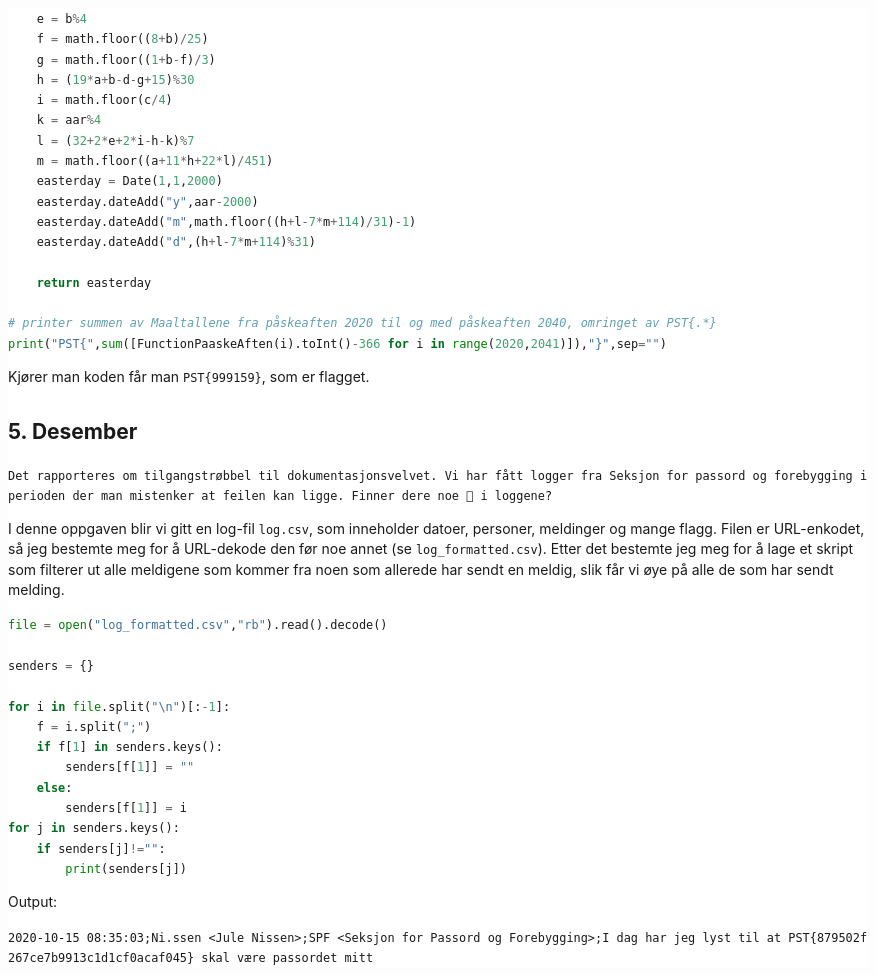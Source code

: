```py
    e = b%4
    f = math.floor((8+b)/25)
    g = math.floor((1+b-f)/3)
    h = (19*a+b-d-g+15)%30
    i = math.floor(c/4)
    k = aar%4
    l = (32+2*e+2*i-h-k)%7
    m = math.floor((a+11*h+22*l)/451)
    easterday = Date(1,1,2000)
    easterday.dateAdd("y",aar-2000)
    easterday.dateAdd("m",math.floor((h+l-7*m+114)/31)-1)
    easterday.dateAdd("d",(h+l-7*m+114)%31)

    return easterday

# printer summen av Maaltallene fra påskeaften 2020 til og med påskeaften 2040, omringet av PST{.*}
print("PST{",sum([FunctionPaaskeAften(i).toInt()-366 for i in range(2020,2041)]),"}",sep="")
```

Kjører man koden får man `PST{999159}`, som er flagget.

## 5. Desember

```
Det rapporteres om tilgangstrøbbel til dokumentasjonsvelvet. Vi har fått logger fra Seksjon for passord og forebygging i perioden der man mistenker at feilen kan ligge. Finner dere noe 🧁 i loggene?
```

I denne oppgaven blir vi gitt en log-fil `log.csv`, som inneholder datoer, personer, meldinger og mange flagg. Filen er URL-enkodet, så jeg bestemte meg for å URL-dekode den før noe annet (se `log_formatted.csv`). Etter det bestemte jeg meg for å lage et skript som filterer ut alle meldigene som kommer fra noen som allerede har sendt en meldig, slik får vi øye på alle de som har sendt melding.

```py
file = open("log_formatted.csv","rb").read().decode()

senders = {}

for i in file.split("\n")[:-1]:
    f = i.split(";")
    if f[1] in senders.keys():
        senders[f[1]] = ""
    else:
        senders[f[1]] = i
for j in senders.keys():
    if senders[j]!="":
        print(senders[j])
```

Output:
```
2020-10-15 08:35:03;Ni.ssen <Jule Nissen>;SPF <Seksjon for Passord og Forebygging>;I dag har jeg lyst til at PST{879502f267ce7b9913c1d1cf0acaf045} skal være passordet mitt
```
